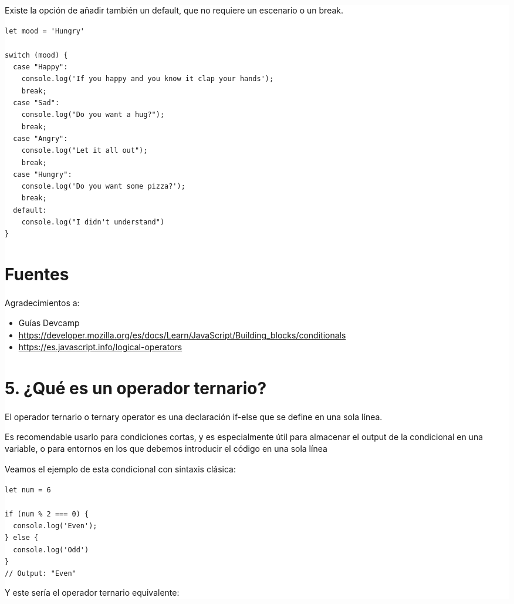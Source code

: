 Existe la opción de añadir también un default, que no requiere un escenario o un break.

```
let mood = 'Hungry'

switch (mood) {
  case "Happy":
    console.log('If you happy and you know it clap your hands');
    break;
  case "Sad":
    console.log("Do you want a hug?");
    break;
  case "Angry":
    console.log("Let it all out");
    break;
  case "Hungry":
    console.log('Do you want some pizza?');
    break;
  default:
    console.log("I didn't understand")
}
```

# Fuentes

Agradecimientos a:

* Guías Devcamp
* https://developer.mozilla.org/es/docs/Learn/JavaScript/Building_blocks/conditionals
* https://es.javascript.info/logical-operators


# 5. ¿Qué es un operador ternario?

El operador ternario o ternary operator es una declaración if-else que se define en una sola línea.

Es recomendable usarlo para  condiciones cortas, y es especialmente útil para almacenar
el output de la condicional en una variable, o para entornos en los que debemos introducir el código en una sola línea

Veamos el ejemplo de esta condicional con sintaxis clásica:
```
let num = 6

if (num % 2 === 0) {
  console.log('Even');
} else {
  console.log('Odd')
}
// Output: "Even"
```

Y este sería el operador ternario equivalente:
